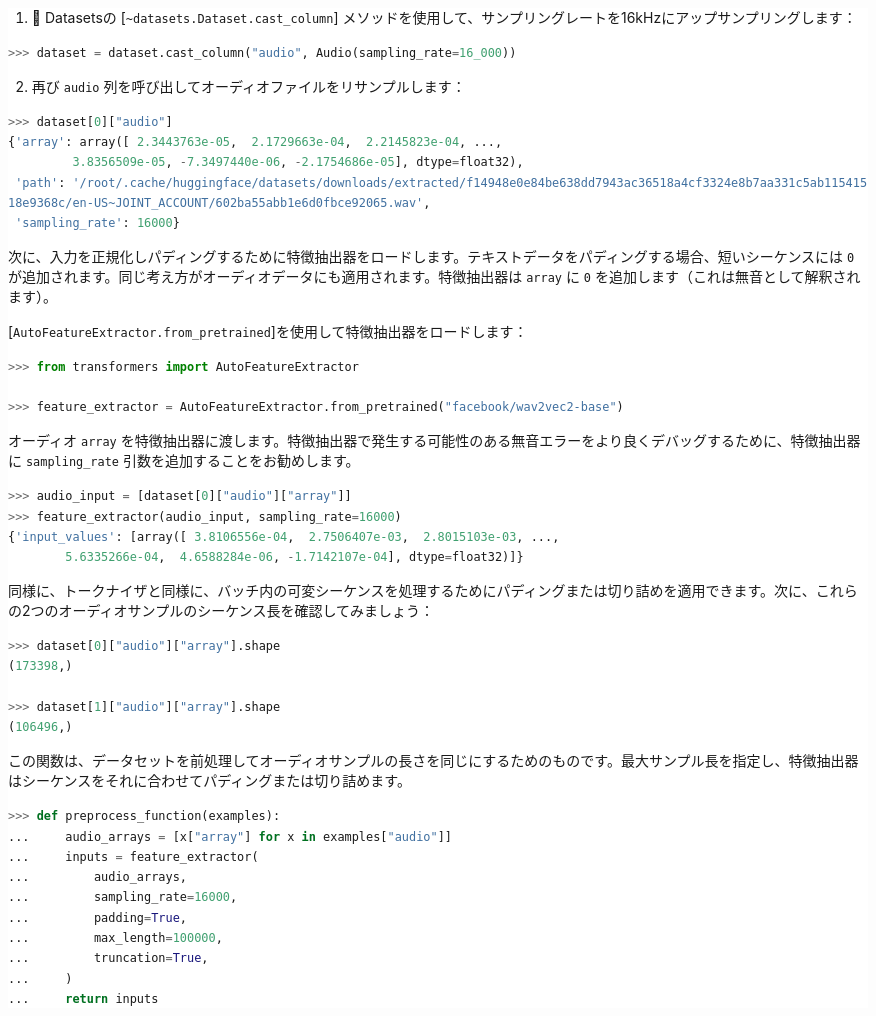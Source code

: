 1. 🤗 Datasetsの [`~datasets.Dataset.cast_column`] メソッドを使用して、サンプリングレートを16kHzにアップサンプリングします：

```py
>>> dataset = dataset.cast_column("audio", Audio(sampling_rate=16_000))
```

2. 再び `audio` 列を呼び出してオーディオファイルをリサンプルします：

```py
>>> dataset[0]["audio"]
{'array': array([ 2.3443763e-05,  2.1729663e-04,  2.2145823e-04, ...,
         3.8356509e-05, -7.3497440e-06, -2.1754686e-05], dtype=float32),
 'path': '/root/.cache/huggingface/datasets/downloads/extracted/f14948e0e84be638dd7943ac36518a4cf3324e8b7aa331c5ab11541518e9368c/en-US~JOINT_ACCOUNT/602ba55abb1e6d0fbce92065.wav',
 'sampling_rate': 16000}
```

次に、入力を正規化しパディングするために特徴抽出器をロードします。テキストデータをパディングする場合、短いシーケンスには `0` が追加されます。同じ考え方がオーディオデータにも適用されます。特徴抽出器は `array` に `0` を追加します（これは無音として解釈されます）。

[`AutoFeatureExtractor.from_pretrained`]を使用して特徴抽出器をロードします：

```python
>>> from transformers import AutoFeatureExtractor

>>> feature_extractor = AutoFeatureExtractor.from_pretrained("facebook/wav2vec2-base")
```

オーディオ `array` を特徴抽出器に渡します。特徴抽出器で発生する可能性のある無音エラーをより良くデバッグするために、特徴抽出器に `sampling_rate` 引数を追加することをお勧めします。

```python
>>> audio_input = [dataset[0]["audio"]["array"]]
>>> feature_extractor(audio_input, sampling_rate=16000)
{'input_values': [array([ 3.8106556e-04,  2.7506407e-03,  2.8015103e-03, ...,
        5.6335266e-04,  4.6588284e-06, -1.7142107e-04], dtype=float32)]}
```

同様に、トークナイザと同様に、バッチ内の可変シーケンスを処理するためにパディングまたは切り詰めを適用できます。次に、これらの2つのオーディオサンプルのシーケンス長を確認してみましょう：

```python
>>> dataset[0]["audio"]["array"].shape
(173398,)

>>> dataset[1]["audio"]["array"].shape
(106496,)
```

この関数は、データセットを前処理してオーディオサンプルの長さを同じにするためのものです。最大サンプル長を指定し、特徴抽出器はシーケンスをそれに合わせてパディングまたは切り詰めます。

```py
>>> def preprocess_function(examples):
...     audio_arrays = [x["array"] for x in examples["audio"]]
...     inputs = feature_extractor(
...         audio_arrays,
...         sampling_rate=16000,
...         padding=True,
...         max_length=100000,
...         truncation=True,
...     )
...     return inputs
```
